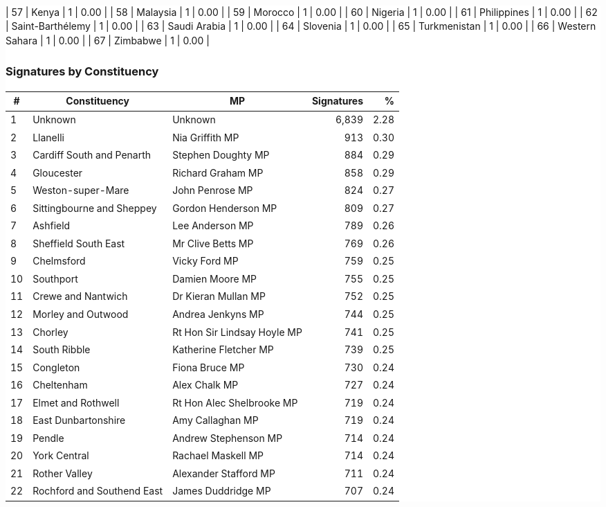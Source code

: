 | 57 | Kenya | 1 | 0.00 |
| 58 | Malaysia | 1 | 0.00 |
| 59 | Morocco | 1 | 0.00 |
| 60 | Nigeria | 1 | 0.00 |
| 61 | Philippines | 1 | 0.00 |
| 62 | Saint-Barthélemy | 1 | 0.00 |
| 63 | Saudi Arabia | 1 | 0.00 |
| 64 | Slovenia | 1 | 0.00 |
| 65 | Turkmenistan | 1 | 0.00 |
| 66 | Western Sahara | 1 | 0.00 |
| 67 | Zimbabwe | 1 | 0.00 |

### Signatures by Constituency

| # | Constituency | MP | Signatures | % |
| - | - | - | -: | -: |
| 1 | Unknown | Unknown | 6,839 | 2.28 |
| 2 | Llanelli | Nia Griffith MP | 913 | 0.30 |
| 3 | Cardiff South and Penarth | Stephen Doughty MP | 884 | 0.29 |
| 4 | Gloucester | Richard Graham MP | 858 | 0.29 |
| 5 | Weston-super-Mare | John Penrose MP | 824 | 0.27 |
| 6 | Sittingbourne and Sheppey | Gordon Henderson MP | 809 | 0.27 |
| 7 | Ashfield | Lee Anderson MP | 789 | 0.26 |
| 8 | Sheffield South East | Mr Clive Betts MP | 769 | 0.26 |
| 9 | Chelmsford | Vicky Ford MP | 759 | 0.25 |
| 10 | Southport | Damien Moore MP | 755 | 0.25 |
| 11 | Crewe and Nantwich | Dr Kieran Mullan MP | 752 | 0.25 |
| 12 | Morley and Outwood | Andrea Jenkyns MP | 744 | 0.25 |
| 13 | Chorley | Rt Hon Sir Lindsay Hoyle MP | 741 | 0.25 |
| 14 | South Ribble | Katherine Fletcher MP | 739 | 0.25 |
| 15 | Congleton | Fiona Bruce MP | 730 | 0.24 |
| 16 | Cheltenham | Alex Chalk MP | 727 | 0.24 |
| 17 | Elmet and Rothwell | Rt Hon Alec Shelbrooke MP | 719 | 0.24 |
| 18 | East Dunbartonshire | Amy Callaghan MP | 719 | 0.24 |
| 19 | Pendle | Andrew Stephenson MP | 714 | 0.24 |
| 20 | York Central | Rachael Maskell MP | 714 | 0.24 |
| 21 | Rother Valley | Alexander Stafford MP | 711 | 0.24 |
| 22 | Rochford and Southend East | James Duddridge MP | 707 | 0.24 |